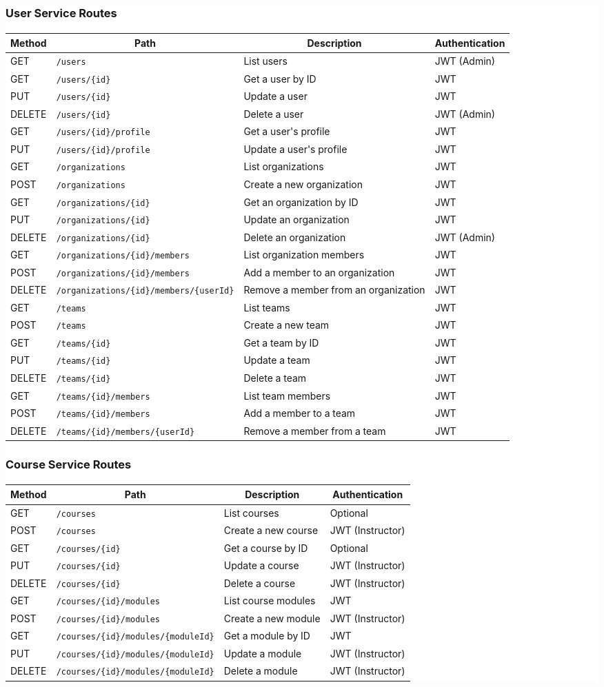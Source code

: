 ### User Service Routes

| Method | Path | Description | Authentication |
|--------|------|-------------|----------------|
| GET | `/users` | List users | JWT (Admin) |
| GET | `/users/{id}` | Get a user by ID | JWT |
| PUT | `/users/{id}` | Update a user | JWT |
| DELETE | `/users/{id}` | Delete a user | JWT (Admin) |
| GET | `/users/{id}/profile` | Get a user's profile | JWT |
| PUT | `/users/{id}/profile` | Update a user's profile | JWT |
| GET | `/organizations` | List organizations | JWT |
| POST | `/organizations` | Create a new organization | JWT |
| GET | `/organizations/{id}` | Get an organization by ID | JWT |
| PUT | `/organizations/{id}` | Update an organization | JWT |
| DELETE | `/organizations/{id}` | Delete an organization | JWT (Admin) |
| GET | `/organizations/{id}/members` | List organization members | JWT |
| POST | `/organizations/{id}/members` | Add a member to an organization | JWT |
| DELETE | `/organizations/{id}/members/{userId}` | Remove a member from an organization | JWT |
| GET | `/teams` | List teams | JWT |
| POST | `/teams` | Create a new team | JWT |
| GET | `/teams/{id}` | Get a team by ID | JWT |
| PUT | `/teams/{id}` | Update a team | JWT |
| DELETE | `/teams/{id}` | Delete a team | JWT |
| GET | `/teams/{id}/members` | List team members | JWT |
| POST | `/teams/{id}/members` | Add a member to a team | JWT |
| DELETE | `/teams/{id}/members/{userId}` | Remove a member from a team | JWT |

### Course Service Routes

| Method | Path | Description | Authentication |
|--------|------|-------------|----------------|
| GET | `/courses` | List courses | Optional |
| POST | `/courses` | Create a new course | JWT (Instructor) |
| GET | `/courses/{id}` | Get a course by ID | Optional |
| PUT | `/courses/{id}` | Update a course | JWT (Instructor) |
| DELETE | `/courses/{id}` | Delete a course | JWT (Instructor) |
| GET | `/courses/{id}/modules` | List course modules | JWT |
| POST | `/courses/{id}/modules` | Create a new module | JWT (Instructor) |
| GET | `/courses/{id}/modules/{moduleId}` | Get a module by ID | JWT |
| PUT | `/courses/{id}/modules/{moduleId}` | Update a module | JWT (Instructor) |
| DELETE | `/courses/{id}/modules/{moduleId}` | Delete a module | JWT (Instructor) |